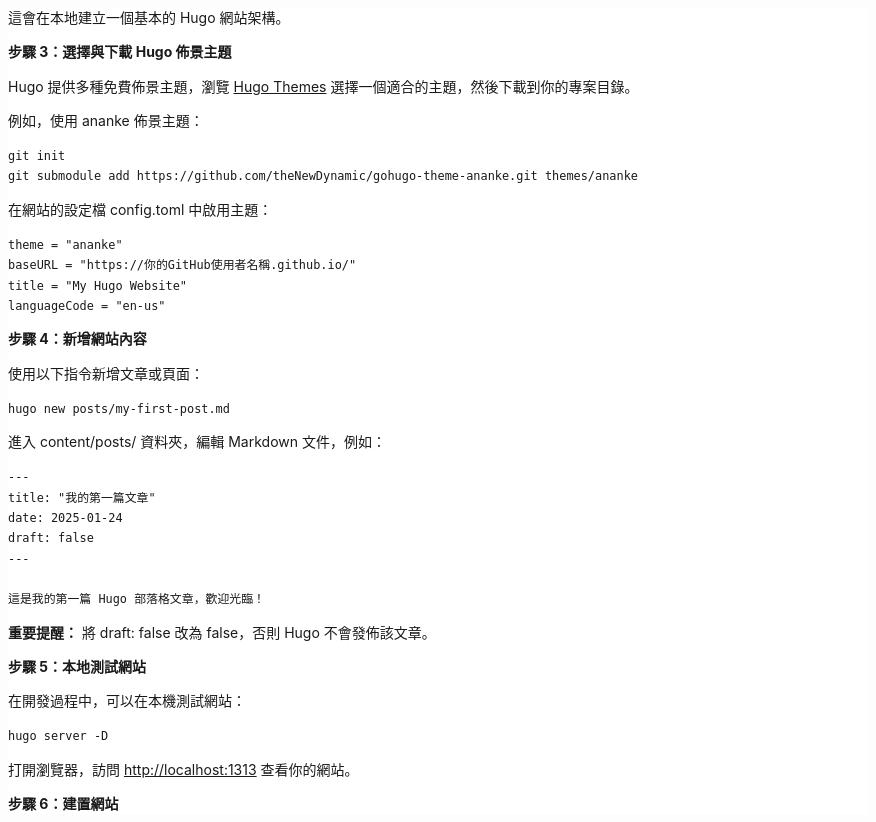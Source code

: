 這會在本地建立一個基本的 Hugo 網站架構。

**步驟 3：選擇與下載 Hugo 佈景主題**



Hugo 提供多種免費佈景主題，瀏覽 [Hugo Themes](https://themes.gohugo.io/) 選擇一個適合的主題，然後下載到你的專案目錄。



例如，使用 ananke 佈景主題：

```
git init
git submodule add https://github.com/theNewDynamic/gohugo-theme-ananke.git themes/ananke
```

在網站的設定檔 config.toml 中啟用主題：

```
theme = "ananke"
baseURL = "https://你的GitHub使用者名稱.github.io/"
title = "My Hugo Website"
languageCode = "en-us"
```

**步驟 4：新增網站內容**



使用以下指令新增文章或頁面：

```
hugo new posts/my-first-post.md
```

進入 content/posts/ 資料夾，編輯 Markdown 文件，例如：

```
---
title: "我的第一篇文章"
date: 2025-01-24
draft: false
---

這是我的第一篇 Hugo 部落格文章，歡迎光臨！
```

**重要提醒：** 將 draft: false 改為 false，否則 Hugo 不會發佈該文章。

**步驟 5：本地測試網站**



在開發過程中，可以在本機測試網站：

```
hugo server -D
```

打開瀏覽器，訪問 <http://localhost:1313> 查看你的網站。

**步驟 6：建置網站**

